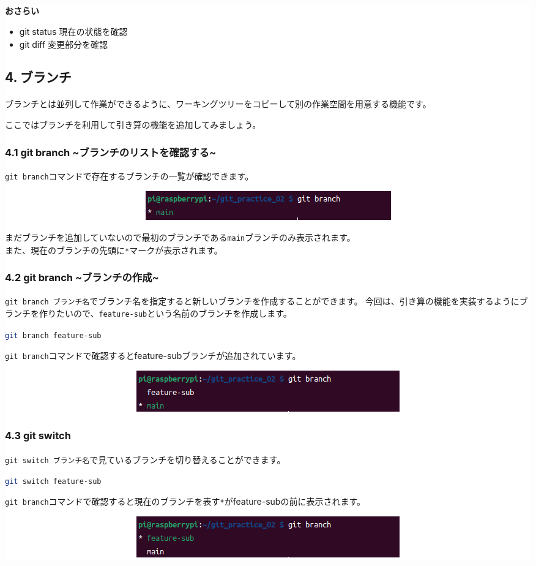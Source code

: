 **おさらい**

- git status 現在の状態を確認
- git diff 変更部分を確認

## 4. ブランチ

ブランチとは並列して作業ができるように、ワーキングツリーをコピーして別の作業空間を用意する機能です。

ここではブランチを利用して引き算の機能を追加してみましょう。

### 4.1 git branch ~ブランチのリストを確認する~
`git branch`コマンドで存在するブランチの一覧が確認できます。
<div style="text-align: center;">
    <img src="./img/branch01.png" style="zoom: 1.0;">
    <p></p>
</div>


まだブランチを追加していないので最初のブランチである`main`ブランチのみ表示されます。  
また、現在のブランチの先頭に`*`マークが表示されます。

### 4.2 git branch ~ブランチの作成~
`git branch ブランチ名`でブランチ名を指定すると新しいブランチを作成することができます。
今回は、引き算の機能を実装するようにブランチを作りたいので、`feature-sub`という名前のブランチを作成します。
```bash
git branch feature-sub
```

`git branch`コマンドで確認するとfeature-subブランチが追加されています。
<div style="text-align: center;">
    <img src="./img/branch02.png" style="zoom: 1.0;">
    <p></p>
</div>

### 4.3 git switch 
`git switch ブランチ名`で見ているブランチを切り替えることができます。
```bash
git switch feature-sub
```
`git branch`コマンドで確認すると現在のブランチを表す`*`がfeature-subの前に表示されます。
<div style="text-align: center;">
    <img src="./img/branch03.png" style="zoom: 1.0;">
</div>
